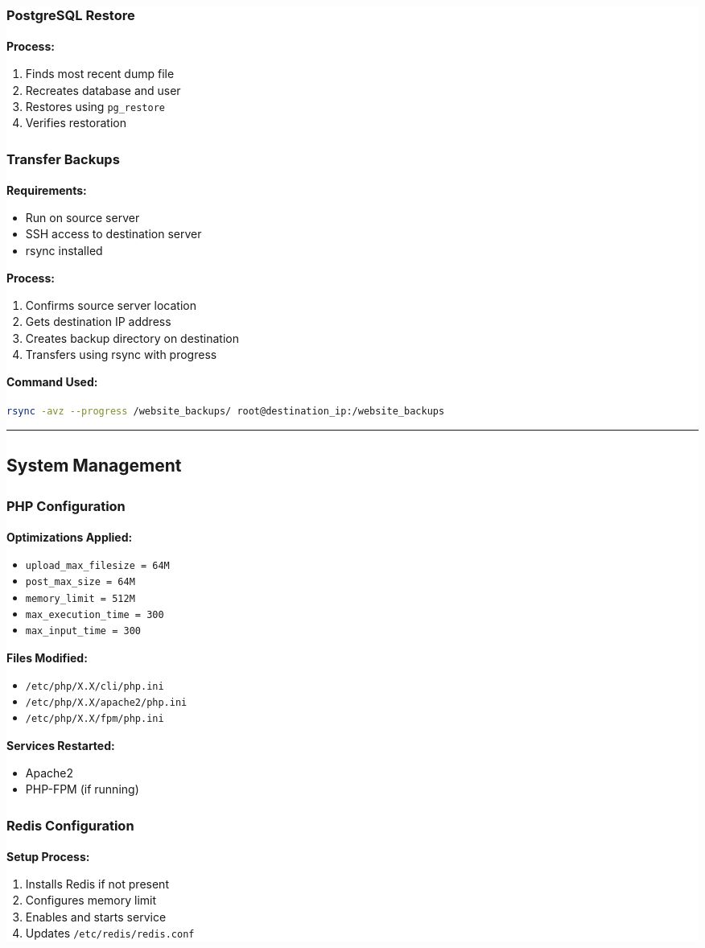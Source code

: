 ### PostgreSQL Restore

**Process:**
1. Finds most recent dump file
2. Recreates database and user
3. Restores using `pg_restore`
4. Verifies restoration

### Transfer Backups

**Requirements:**
- Run on source server
- SSH access to destination server
- rsync installed

**Process:**
1. Confirms source server location
2. Gets destination IP address
3. Creates backup directory on destination
4. Transfers using rsync with progress

**Command Used:**
```bash
rsync -avz --progress /website_backups/ root@destination_ip:/website_backups
```

---

## System Management

### PHP Configuration

**Optimizations Applied:**
- `upload_max_filesize = 64M`
- `post_max_size = 64M`
- `memory_limit = 512M`
- `max_execution_time = 300`
- `max_input_time = 300`

**Files Modified:**
- `/etc/php/X.X/cli/php.ini`
- `/etc/php/X.X/apache2/php.ini`
- `/etc/php/X.X/fpm/php.ini`

**Services Restarted:**
- Apache2
- PHP-FPM (if running)

### Redis Configuration

**Setup Process:**
1. Installs Redis if not present
2. Configures memory limit
3. Enables and starts service
4. Updates `/etc/redis/redis.conf`
